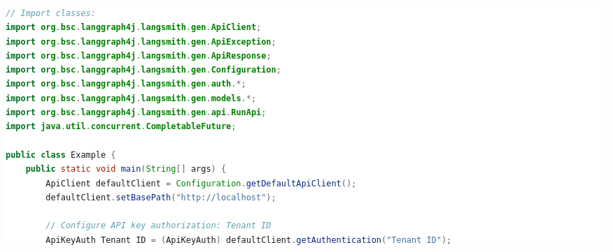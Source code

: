 ```java
// Import classes:
import org.bsc.langgraph4j.langsmith.gen.ApiClient;
import org.bsc.langgraph4j.langsmith.gen.ApiException;
import org.bsc.langgraph4j.langsmith.gen.ApiResponse;
import org.bsc.langgraph4j.langsmith.gen.Configuration;
import org.bsc.langgraph4j.langsmith.gen.auth.*;
import org.bsc.langgraph4j.langsmith.gen.models.*;
import org.bsc.langgraph4j.langsmith.gen.api.RunApi;
import java.util.concurrent.CompletableFuture;

public class Example {
    public static void main(String[] args) {
        ApiClient defaultClient = Configuration.getDefaultApiClient();
        defaultClient.setBasePath("http://localhost");
        
        // Configure API key authorization: Tenant ID
        ApiKeyAuth Tenant ID = (ApiKeyAuth) defaultClient.getAuthentication("Tenant ID");
